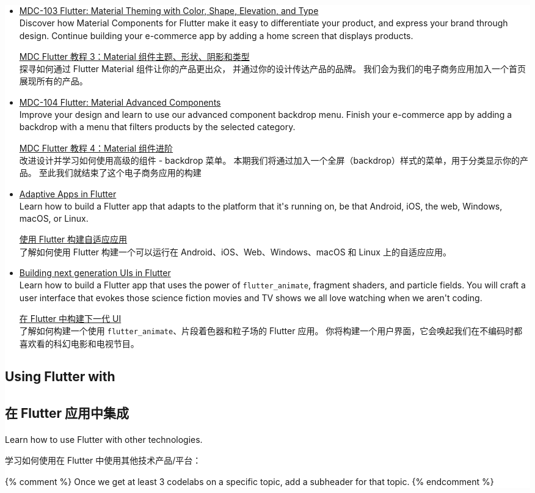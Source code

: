 * [MDC-103 Flutter: Material Theming with Color, Shape, Elevation, and Type][]<br>
  Discover how Material Components for Flutter make it
  easy to differentiate your product, and express your
  brand through design. Continue building your e-commerce
  app by adding a home screen that displays products.

  [MDC Flutter 教程 3：Material 组件主题、形状、阴影和类型][MDC-103 Flutter: Material Theming with Color, Shape, Elevation, and Type]<br>
  探寻如何通过 Flutter Material 组件让你的产品更出众，
  并通过你的设计传达产品的品牌。
  我们会为我们的电子商务应用加入一个首页展现所有的产品。

* [MDC-104 Flutter: Material Advanced Components][]<br>
  Improve your design and learn to use our advanced
  component backdrop menu. Finish your e-commerce app
  by adding a backdrop with a menu that filters
  products by the selected category.

  [MDC Flutter 教程 4：Material 组件进阶][MDC-104 Flutter: Material Advanced Components]<br>
  改进设计并学习如何使用高级的组件 - backdrop 菜单。
  本期我们将通过加入一个全屏（backdrop）样式的菜单，用于分类显示你的产品。
  至此我们就结束了这个电子商务应用的构建

* [Adaptive Apps in Flutter][]<br>
  Learn how to build a Flutter app that adapts to the
  platform that it's running on, be that Android, iOS,
  the web, Windows, macOS, or Linux.

  [使用 Flutter 构建自适应应用][Adaptive Apps in Flutter]<br>
  了解如何使用 Flutter 构建一个可以运行在
  Android、iOS、Web、Windows、macOS 和 Linux
  上的自适应应用。

* [Building next generation UIs in Flutter][]<br>
  Learn how to build a Flutter app that uses the power of `flutter_animate`,
  fragment shaders, and particle fields. You will craft a user interface that
  evokes those science fiction movies and TV shows we all love
  watching when we aren't coding.

  [在 Flutter 中构建下一代 UI][Building next generation UIs in Flutter]<br>
  了解如何构建一个使用 `flutter_animate`、片段着色器和粒子场的 Flutter 应用。
  你将构建一个用户界面，它会唤起我们在不编码时都喜欢看的科幻电影和电视节目。

[Building next generation UIs in Flutter]: {{site.codelabs}}codelabs/flutter-next-gen-uis
[Adaptive Apps in Flutter]: {{site.codelabs}}codelabs/flutter-adaptive-app
[animations]: {{site.pub-pkg}}animations
[Building Beautiful Transitions with Material Motion for Flutter]: {{site.codelabs}}codelabs/material-motion-flutter
[Building scrolling experiences in Flutter]: {{site.bili.video}}/BV11f4y187gV/
[How to debug layout issues with the Flutter Inspector]: {{site.flutter-medium}}how-to-debug-layout-issues-with-the-flutter-inspector-87460a7b9db
[Implicit animations]: /codelabs/implicit-animations
[MDC-101 Flutter: Material Components (MDC) Basics]: {{site.codelabs-cn}}codelabs/mdc-101-flutter-cn
[MDC-102 Flutter: Material Structure and Layout]: {{site.codelabs-cn}}codelabs/mdc-102-flutter-cn
[MDC-103 Flutter: Material Theming with Color, Shape, Elevation, and Type]: {{site.codelabs-cn}}codelabs/mdc-103-flutter-cn
[MDC-104 Flutter: Material Advanced Components]: {{site.codelabs-cn}}codelabs/mdc-104-flutter-cn
[Take your Flutter app from boring to beautiful]: {{site.codelabs}}codelabs/flutter-boring-to-beautiful

## Using Flutter with

## 在 Flutter 应用中集成

Learn how to use Flutter with other technologies.

学习如何使用在 Flutter 中使用其他技术产品/平台：

{% comment %}
  Once we get at least 3 codelabs on a specific topic,
  add a subheader for that topic.
{% endcomment %}


[Building your first Flutter app]: {{site.yt.watch}}?v=8sAyPDLorek
[Your first Flutter app]: {{site.codelabs}}codelabs/flutter-codelab-first
[Write your first Flutter app on the web]: /get-started/codelab-web
[Records and Patterns in Dart 3]: {{site.codelabs}}codelabs/dart-patterns-records
[Dart null safety in Action]: {{site.yt.watch}}?v=HdKwuHQvArY
[inherited-widget-ws]: {{site.yt.watch}}?v=LFcGPS6cGrY
[low-level state management]: /data-and-backend/state-mgmt/options#inheritedwidget-inheritedmodel
[Adding AdMob Ads to a Flutter app]: {{site.codelabs}}codelabs/admob-ads-in-flutter
[Adding an AdMob banner and native inline ads to a Flutter app]: {{site.codelabs}}codelabs/admob-inline-ads-in-flutter
[Adding in-app purchases to your Flutter app]: {{site.codelabs}}codelabs/flutter-in-app-purchases
[Add a user authentication flow to a Flutter app using FirebaseUI]: {{site.firebase}}codelabs/firebase-auth-in-flutter-apps
[firebase-ws]: {{site.yt.watch}}?v=wUSkeTaBonA
[Get to know Firebase for Flutter]: {{site.firebase}}codelabs/firebase-get-to-know-flutter
[Local development for your Flutter apps using the Firebase Emulator Suite]: {{site.firebase}}codelabs/get-started-firebase-emulators-and-flutter
[Create a custom text-classification model with TensorFlow Lite Model Maker]: {{site.developers}}codelabs/classify-text-update-tensorflow-serving
[Create a Flutter app to classify texts with TensorFlow]: {{site.developers}}codelabs/classify-texts-flutter-tensorflow-serving
[Train a comment-spam detection model with TensorFlow Lite Model Maker]: {{site.developers}}codelabs/classify-text-tensorflow-serving
[Add sound and music to your Flutter game with SoLoud]: {{site.codelabs}}codelabs/flutter-codelab-soloud
[Adding Google Maps to a Flutter app]: {{site.codelabs-cn}}codelabs/google-maps-in-flutter-cn
[Adding WebView to your Flutter app]: {{site.codelabs}}codelabs/flutter-webview
[Build a 2D physics game with Flutter and Flame]: {{site.codelabs}}codelabs/flutter-flame-forge2d
[Build a word puzzle with Flutter]: {{site.codelabs}}codelabs/flutter-word-puzzle
[Build voice bots for Android with Dialogflow and Flutter]: {{site.codelabs}}codelabs/dialogflow-flutter
[Build voice bots for mobile with Dialogflow and Flutter]: {{site.bili.video}}/BV1pX4y1A7SH/
[Create haikus about Google products with the PaLM API and Flutter]: {{site.codelabs}}haiku-generator
[Forge2D]: {{site.pub-pkg}}forge2d
[Introduction to Flame with Flutter]: {{site.codelabs}}codelabs/flutter-flame-brick-breaker
[SoLoud]: {{site.pub-pkg}}flutter_soloud
[Using FFI in a Flutter plugin]: {{site.codelabs}}codelabs/flutter-ffigen
[How to test a Flutter app]: {{site.codelabs}}codelabs/flutter-app-testing/
[home-screen]: {{site.codelabs}}flutter-home-screen-widgets
[How to write a Flutter plugin]: {{site.codelabs}}codelabs/write-flutter-plugin
[provider]: {{site.pub-pkg}}provider
[Using a plugin with a Flutter web app]: {{site.codelabs}}codelabs/web-url-launcher
[Write a Flutter desktop application]: {{site.codelabs}}codelabs/flutter-github-client
[codelabs]: {{site.dart-site}}codelabs
[Dart site]: {{site.dart-site}}
[The Complete Flutter Development Bootcamp Using Dart]: https://www.appbrewery.co/p/flutter-development-bootcamp-with-dart
[this mirror of the Flutter codelabs]: {{site.codelabs-cn}}